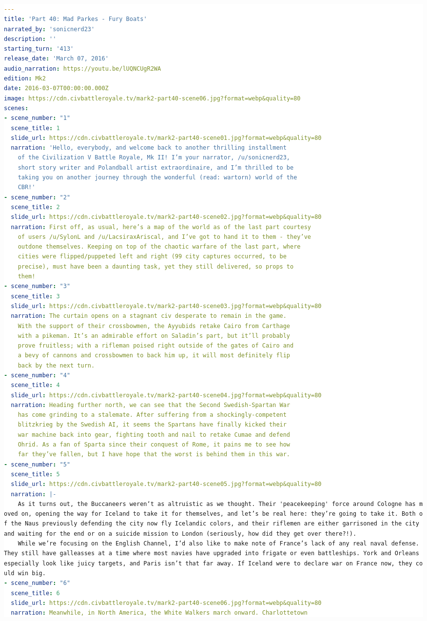```yaml
---
title: 'Part 40: Mad Parkes - Fury Boats'
narrated_by: 'sonicnerd23'
description: ''
starting_turn: '413'
release_date: 'March 07, 2016'
audio_narration: https://youtu.be/lUQNCUgR2WA
edition: Mk2
date: 2016-03-07T00:00:00.000Z 
image: https://cdn.civbattleroyale.tv/mark2-part40-scene06.jpg?format=webp&quality=80
scenes:
- scene_number: "1"
  scene_title: 1
  slide_url: https://cdn.civbattleroyale.tv/mark2-part40-scene01.jpg?format=webp&quality=80
  narration: 'Hello, everybody, and welcome back to another thrilling installment
    of the Civilization V Battle Royale, Mk II! I’m your narrator, /u/sonicnerd23,
    short story writer and Polandball artist extraordinaire, and I’m thrilled to be
    taking you on another journey through the wonderful (read: wartorn) world of the
    CBR!'
- scene_number: "2"
  scene_title: 2
  slide_url: https://cdn.civbattleroyale.tv/mark2-part40-scene02.jpg?format=webp&quality=80
  narration: First off, as usual, here’s a map of the world as of the last part courtesy
    of users /u/SylonL and /u/LacsiraxAriscal, and I’ve got to hand it to them - they’ve
    outdone themselves. Keeping on top of the chaotic warfare of the last part, where
    cities were flipped/puppeted left and right (99 city captures occurred, to be
    precise), must have been a daunting task, yet they still delivered, so props to
    them!
- scene_number: "3"
  scene_title: 3
  slide_url: https://cdn.civbattleroyale.tv/mark2-part40-scene03.jpg?format=webp&quality=80
  narration: The curtain opens on a stagnant civ desperate to remain in the game.
    With the support of their crossbowmen, the Ayyubids retake Cairo from Carthage
    with a pikeman. It’s an admirable effort on Saladin’s part, but it’ll probably
    prove fruitless; with a rifleman poised right outside of the gates of Cairo and
    a bevy of cannons and crossbowmen to back him up, it will most definitely flip
    back by the next turn.
- scene_number: "4"
  scene_title: 4
  slide_url: https://cdn.civbattleroyale.tv/mark2-part40-scene04.jpg?format=webp&quality=80
  narration: Heading further north, we can see that the Second Swedish-Spartan War
    has come grinding to a stalemate. After suffering from a shockingly-competent
    blitzkrieg by the Swedish AI, it seems the Spartans have finally kicked their
    war machine back into gear, fighting tooth and nail to retake Cumae and defend
    Ohrid. As a fan of Sparta since their conquest of Rome, it pains me to see how
    far they’ve fallen, but I have hope that the worst is behind them in this war.
- scene_number: "5"
  scene_title: 5
  slide_url: https://cdn.civbattleroyale.tv/mark2-part40-scene05.jpg?format=webp&quality=80
  narration: |-
    As it turns out, the Buccaneers weren‘t as altruistic as we thought. Their 'peacekeeping' force around Cologne has moved on, opening the way for Iceland to take it for themselves, and let’s be real here: they’re going to take it. Both of the Naus previously defending the city now fly Icelandic colors, and their riflemen are either garrisoned in the city and waiting for the end or on a suicide mission to London (seriously, how did they get over there?!).
    While we’re focusing on the English Channel, I’d also like to make note of France’s lack of any real naval defense. They still have galleasses at a time where most navies have upgraded into frigate or even battleships. York and Orleans especially look like juicy targets, and Paris isn’t that far away. If Iceland were to declare war on France now, they could win big.
- scene_number: "6"
  scene_title: 6
  slide_url: https://cdn.civbattleroyale.tv/mark2-part40-scene06.jpg?format=webp&quality=80
  narration: Meanwhile, in North America, the White Walkers march onward. Charlottetown
```